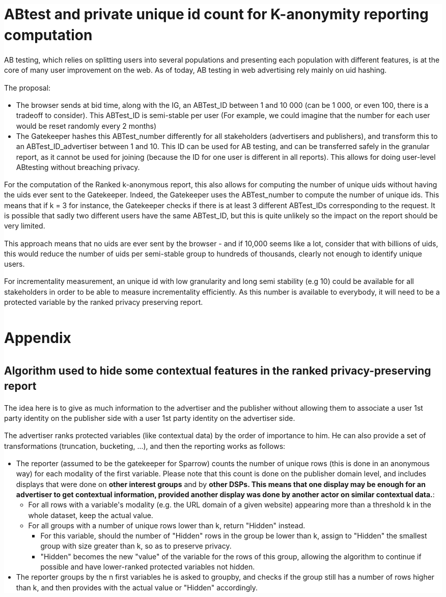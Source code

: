 # ABtest and private unique id count for K-anonymity reporting computation

AB testing, which relies on splitting users into several populations and presenting each population with different features, is at the core of many user improvement on the web. As of today, AB testing in web advertising rely mainly on uid hashing.

The proposal:

-   The browser sends at bid time, along with the IG, an ABTest_ID  between 1 and 10 000 (can be 1 000, or even 100, there is a tradeoff to consider). This ABTest_ID is semi-stable per user (For example, we could imagine that the number for each user would be reset randomly every 2 months)
-   The Gatekeeper hashes this ABTest_number differently for all stakeholders (advertisers and publishers), and transform this to an ABTest_ID_advertiser between 1 and 10. This ID can be used for AB testing, and can be transferred safely in the granular report, as it cannot be used for joining (because the ID for one user is different in all reports). This allows for doing user-level ABtesting without breaching privacy.

For the computation of the Ranked k-anonymous report, this also allows for computing the number of unique uids  without having the uids ever sent to the Gatekeeper. Indeed, the Gatekeeper uses the ABTest_number to compute the number of unique ids. This means that if k = 3 for instance, the Gatekeeper checks if there is at least 3 different ABTest_IDs corresponding to the request. It is possible that sadly two different users have the same ABTest_ID, but this is quite unlikely so the impact on the report should be very limited.

This approach means that no uids are ever sent by the browser - and if 10,000 seems like a lot, consider that with billions of uids, this would reduce the number of uids per semi-stable group to hundreds of thousands, clearly not enough to identify unique users.

For incrementality measurement, an unique id with low granularity and long semi stability (e.g 10) could be available for all stakeholders in order to be able to measure incrementality efficiently. As this number is available to everybody, it will need to be a protected variable by the ranked privacy preserving report.

# Appendix

## Algorithm used to hide some contextual features in the ranked privacy-preserving report

The idea here is to give as much information to the advertiser and the publisher without allowing them to associate a user 1st party identity on the publisher side with a user 1st party identity on the advertiser side.

The advertiser ranks protected variables (like contextual data) by the order of importance to him. He can also provide a set of transformations (truncation, bucketing, ...), and then the reporting works as follows:

-   The reporter (assumed to be the gatekeeper for Sparrow) counts the number of unique rows (this is done in an anonymous way) for each modality of the first variable.  Please note that this count is done on the publisher domain level, and includes displays that were done on  **other interest groups**  and by **other DSPs.  This means that one display may be enough for an advertiser to get contextual information, provided another display was done by another actor on similar contextual data.**:
    -   For all rows with a variable's modality (e.g. the URL domain of a given website) appearing more than a threshold k in the whole dataset, keep the actual value.
    -   For all groups with a number of unique rows lower than k, return "Hidden" instead.
        -   For this variable, should the number of "Hidden" rows in the group be lower than k, assign to "Hidden" the smallest group with size greater than k, so as to preserve privacy.
        -   "Hidden" becomes the new "value" of the variable for the rows of this group, allowing the algorithm to continue if possible and have lower-ranked protected variables not hidden.
-   The reporter groups by the n first variables he is asked to groupby, and checks if the group still has a number of rows higher than k, and then provides with the actual value or "Hidden" accordingly.
